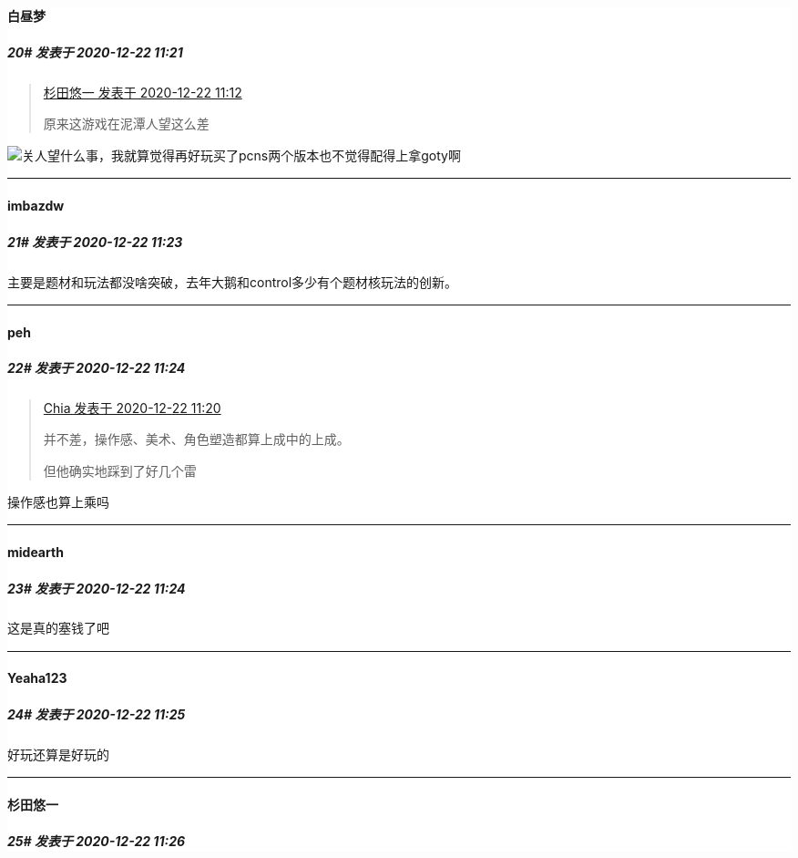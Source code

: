 ####  白昼梦  
##### 20#       发表于 2020-12-22 11:21


<blockquote><a href="httphttps://bbs.saraba1st.com/2b/forum.php?mod=redirect&amp;goto=findpost&amp;pid=49805315&amp;ptid=1978936" target="_blank">杉田悠一 发表于 2020-12-22 11:12</a>

原来这游戏在泥潭人望这么差</blockquote>
<img src="https://static.saraba1st.com/image/smiley/face2017/047.png" referrerpolicy="no-referrer">关人望什么事，我就算觉得再好玩买了pcns两个版本也不觉得配得上拿goty啊


-----

####  imbazdw  
##### 21#       发表于 2020-12-22 11:23


主要是题材和玩法都没啥突破，去年大鹅和control多少有个题材核玩法的创新。


-----

####  peh  
##### 22#       发表于 2020-12-22 11:24


<blockquote><a href="httphttps://bbs.saraba1st.com/2b/forum.php?mod=redirect&amp;goto=findpost&amp;pid=49805389&amp;ptid=1978936" target="_blank">Chia 发表于 2020-12-22 11:20</a>

并不差，操作感、美术、角色塑造都算上成中的上成。


但他确实地踩到了好几个雷</blockquote>
操作感也算上乘吗


-----

####  midearth  
##### 23#       发表于 2020-12-22 11:24


这是真的塞钱了吧


-----

####  Yeaha123  
##### 24#       发表于 2020-12-22 11:25


好玩还算是好玩的


-----

####  杉田悠一  
##### 25#       发表于 2020-12-22 11:26
